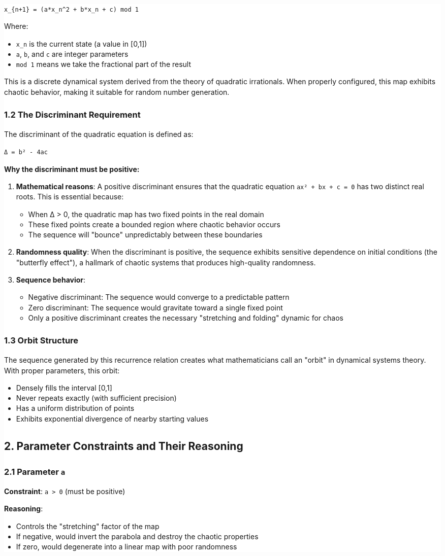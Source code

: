 ```
x_{n+1} = (a*x_n^2 + b*x_n + c) mod 1
```

Where:
- `x_n` is the current state (a value in [0,1])
- `a`, `b`, and `c` are integer parameters
- `mod 1` means we take the fractional part of the result

This is a discrete dynamical system derived from the theory of quadratic irrationals. When properly configured, this map exhibits chaotic behavior, making it suitable for random number generation.

### 1.2 The Discriminant Requirement

The discriminant of the quadratic equation is defined as:

```
Δ = b² - 4ac
```

**Why the discriminant must be positive:**

1. **Mathematical reasons**: A positive discriminant ensures that the quadratic equation `ax² + bx + c = 0` has two distinct real roots. This is essential because:
   
   - When Δ > 0, the quadratic map has two fixed points in the real domain
   - These fixed points create a bounded region where chaotic behavior occurs
   - The sequence will "bounce" unpredictably between these boundaries

2. **Randomness quality**: When the discriminant is positive, the sequence exhibits sensitive dependence on initial conditions (the "butterfly effect"), a hallmark of chaotic systems that produces high-quality randomness.

3. **Sequence behavior**: 
   - Negative discriminant: The sequence would converge to a predictable pattern
   - Zero discriminant: The sequence would gravitate toward a single fixed point
   - Only a positive discriminant creates the necessary "stretching and folding" dynamic for chaos

### 1.3 Orbit Structure

The sequence generated by this recurrence relation creates what mathematicians call an "orbit" in dynamical systems theory. With proper parameters, this orbit:

- Densely fills the interval [0,1]
- Never repeats exactly (with sufficient precision)
- Has a uniform distribution of points
- Exhibits exponential divergence of nearby starting values

## 2. Parameter Constraints and Their Reasoning

### 2.1 Parameter `a`

**Constraint**: `a > 0` (must be positive)

**Reasoning**:
- Controls the "stretching" factor of the map
- If negative, would invert the parabola and destroy the chaotic properties
- If zero, would degenerate into a linear map with poor randomness
